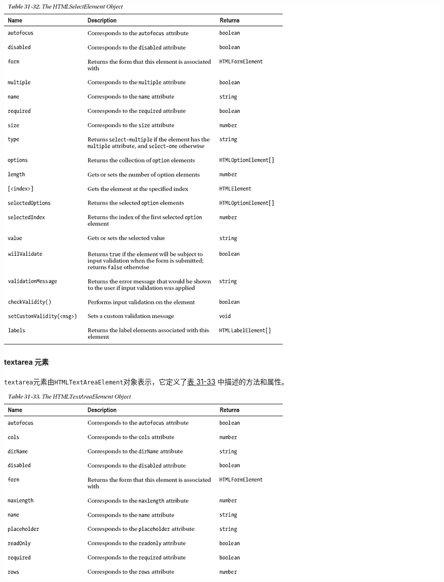 ![Image](img/t3132.jpg)

![Image](img/t3132a.jpg)

#### textarea 元素

`textarea`元素由`HTMLTextAreaElement`对象表示，它定义了[表 31-33](#tab_31_33) 中描述的方法和属性。

![Image](img/t3133.jpg)
